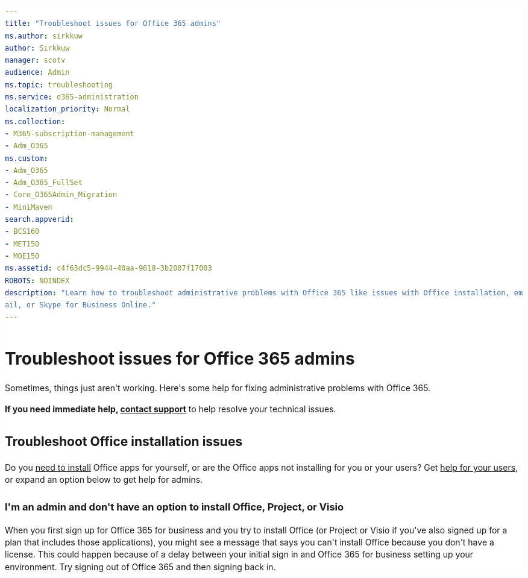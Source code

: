 ```yaml
---
title: "Troubleshoot issues for Office 365 admins"
ms.author: sirkkuw
author: Sirkkuw
manager: scotv
audience: Admin
ms.topic: troubleshooting
ms.service: o365-administration
localization_priority: Normal
ms.collection: 
- M365-subscription-management 
- Adm_O365
ms.custom:
- Adm_O365
- Adm_O365_FullSet
- Core_O365Admin_Migration
- MiniMaven
search.appverid:
- BCS160
- MET150
- MOE150
ms.assetid: c4f63dc5-9944-40aa-9618-3b2007f17003
ROBOTS: NOINDEX
description: "Learn how to troubleshoot administrative problems with Office 365 like issues with Office installation, email, or Skype for Business Online."
---
```


# Troubleshoot issues for Office 365 admins

Sometimes, things just aren't working. Here's some help for fixing administrative problems with Office 365.
  
 **If you need immediate help, [contact support](../contact-support-for-business-products.md)** to help resolve your technical issues.
  
## Troubleshoot Office installation issues

Do you [need to install](https://support.office.com/article/4414eaaf-0478-48be-9c42-23adc4716658.aspx) Office apps for yourself, or are the Office apps not installing for you or your users? Get [help for your users](https://support.office.com/article/35ff2def-e0b2-4dac-9784-4cf212c1f6c2.aspx), or expand an option below to get help for admins.
  
### I'm an admin and don't have an option to install Office, Project, or Visio

When you first sign up for Office 365 for business and you try to install Office (or Project or Visio if you've also signed up for a plan that includes those applications), you might see a message that says you can't install Office because you don't have a license. This could happen because of a delay between your initial sign in and Office 365 for business setting up your environment. Try signing out of Office 365 and then signing back in. 
  